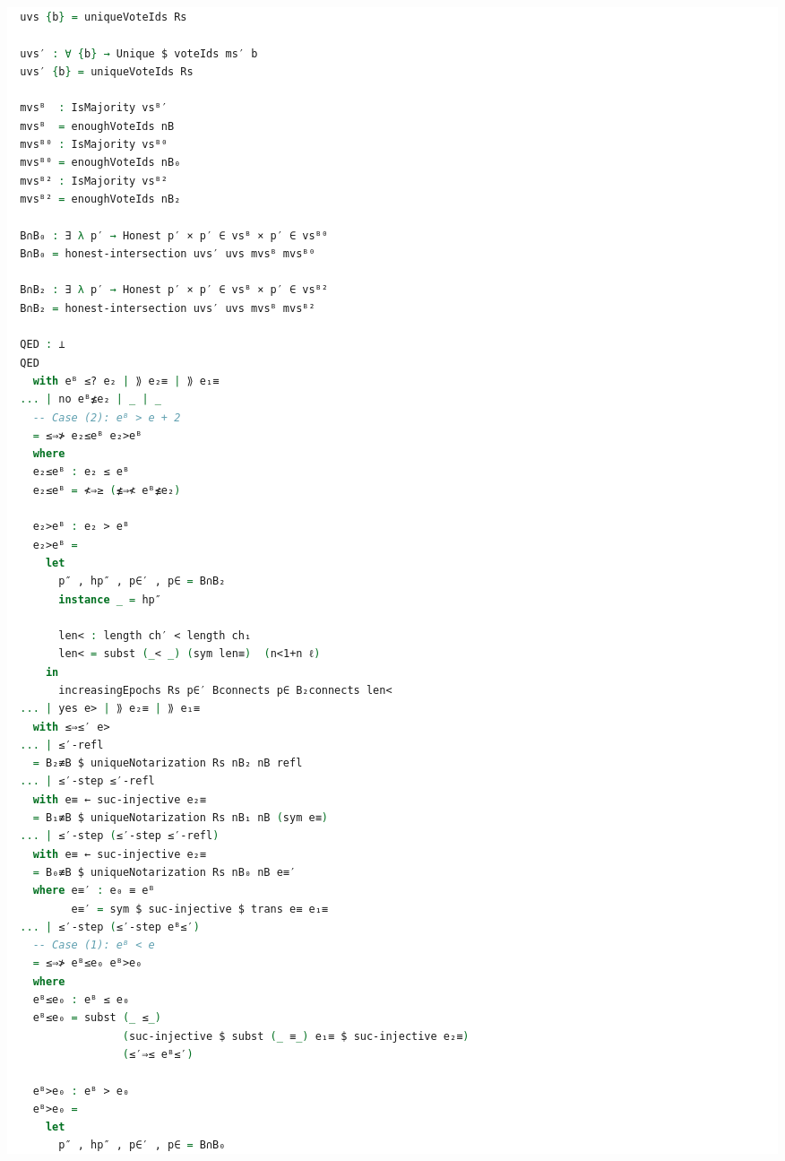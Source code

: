 ```agda
  uvs {b} = uniqueVoteIds Rs

  uvs′ : ∀ {b} → Unique $ voteIds ms′ b
  uvs′ {b} = uniqueVoteIds Rs

  mvsᴮ  : IsMajority vsᴮ′
  mvsᴮ  = enoughVoteIds nB
  mvsᴮ⁰ : IsMajority vsᴮ⁰
  mvsᴮ⁰ = enoughVoteIds nB₀
  mvsᴮ² : IsMajority vsᴮ²
  mvsᴮ² = enoughVoteIds nB₂

  B∩B₀ : ∃ λ p′ → Honest p′ × p′ ∈ vsᴮ × p′ ∈ vsᴮ⁰
  B∩B₀ = honest-intersection uvs′ uvs mvsᴮ mvsᴮ⁰

  B∩B₂ : ∃ λ p′ → Honest p′ × p′ ∈ vsᴮ × p′ ∈ vsᴮ²
  B∩B₂ = honest-intersection uvs′ uvs mvsᴮ mvsᴮ²

  QED : ⊥
  QED
    with eᴮ ≤? e₂ | ⟫ e₂≡ | ⟫ e₁≡
  ... | no eᴮ≰e₂ | _ | _
    -- Case (2): eᴮ > e + 2
    = ≤⇒≯ e₂≤eᴮ e₂>eᴮ
    where
    e₂≤eᴮ : e₂ ≤ eᴮ
    e₂≤eᴮ = ≮⇒≥ (≰⇒≮ eᴮ≰e₂)

    e₂>eᴮ : e₂ > eᴮ
    e₂>eᴮ =
      let
        p″ , hp″ , p∈′ , p∈ = B∩B₂
        instance _ = hp″

        len< : length ch′ < length ch₁
        len< = subst (_< _) (sym len≡)  (n<1+n ℓ)
      in
        increasingEpochs Rs p∈′ Bconnects p∈ B₂connects len<
  ... | yes e> | ⟫ e₂≡ | ⟫ e₁≡
    with ≤⇒≤′ e>
  ... | ≤′-refl
    = B₂≢B $ uniqueNotarization Rs nB₂ nB refl
  ... | ≤′-step ≤′-refl
    with e≡ ← suc-injective e₂≡
    = B₁≢B $ uniqueNotarization Rs nB₁ nB (sym e≡)
  ... | ≤′-step (≤′-step ≤′-refl)
    with e≡ ← suc-injective e₂≡
    = B₀≢B $ uniqueNotarization Rs nB₀ nB e≡′
    where e≡′ : e₀ ≡ eᴮ
          e≡′ = sym $ suc-injective $ trans e≡ e₁≡
  ... | ≤′-step (≤′-step eᴮ≤′)
    -- Case (1): eᴮ < e
    = ≤⇒≯ eᴮ≤e₀ eᴮ>e₀
    where
    eᴮ≤e₀ : eᴮ ≤ e₀
    eᴮ≤e₀ = subst (_ ≤_)
                  (suc-injective $ subst (_ ≡_) e₁≡ $ suc-injective e₂≡)
                  (≤′⇒≤ eᴮ≤′)

    eᴮ>e₀ : eᴮ > e₀
    eᴮ>e₀ =
      let
        p″ , hp″ , p∈′ , p∈ = B∩B₀
```